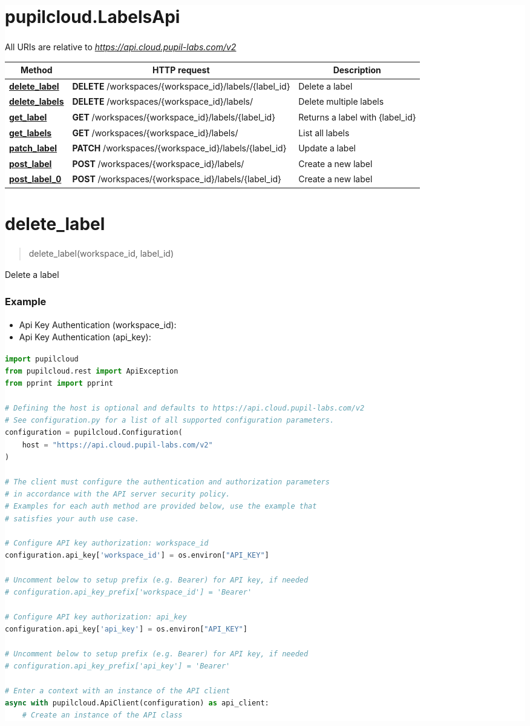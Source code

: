 # pupilcloud.LabelsApi

All URIs are relative to *https://api.cloud.pupil-labs.com/v2*

Method | HTTP request | Description
------------- | ------------- | -------------
[**delete_label**](LabelsApi.md#delete_label) | **DELETE** /workspaces/{workspace_id}/labels/{label_id} | Delete a label
[**delete_labels**](LabelsApi.md#delete_labels) | **DELETE** /workspaces/{workspace_id}/labels/ | Delete multiple labels
[**get_label**](LabelsApi.md#get_label) | **GET** /workspaces/{workspace_id}/labels/{label_id} | Returns a label with {label_id}
[**get_labels**](LabelsApi.md#get_labels) | **GET** /workspaces/{workspace_id}/labels/ | List all labels
[**patch_label**](LabelsApi.md#patch_label) | **PATCH** /workspaces/{workspace_id}/labels/{label_id} | Update a label
[**post_label**](LabelsApi.md#post_label) | **POST** /workspaces/{workspace_id}/labels/ | Create a new label
[**post_label_0**](LabelsApi.md#post_label_0) | **POST** /workspaces/{workspace_id}/labels/{label_id} | Create a new label


# **delete_label**
> delete_label(workspace_id, label_id)

Delete a label

### Example

* Api Key Authentication (workspace_id):
* Api Key Authentication (api_key):

```python
import pupilcloud
from pupilcloud.rest import ApiException
from pprint import pprint

# Defining the host is optional and defaults to https://api.cloud.pupil-labs.com/v2
# See configuration.py for a list of all supported configuration parameters.
configuration = pupilcloud.Configuration(
    host = "https://api.cloud.pupil-labs.com/v2"
)

# The client must configure the authentication and authorization parameters
# in accordance with the API server security policy.
# Examples for each auth method are provided below, use the example that
# satisfies your auth use case.

# Configure API key authorization: workspace_id
configuration.api_key['workspace_id'] = os.environ["API_KEY"]

# Uncomment below to setup prefix (e.g. Bearer) for API key, if needed
# configuration.api_key_prefix['workspace_id'] = 'Bearer'

# Configure API key authorization: api_key
configuration.api_key['api_key'] = os.environ["API_KEY"]

# Uncomment below to setup prefix (e.g. Bearer) for API key, if needed
# configuration.api_key_prefix['api_key'] = 'Bearer'

# Enter a context with an instance of the API client
async with pupilcloud.ApiClient(configuration) as api_client:
    # Create an instance of the API class
```